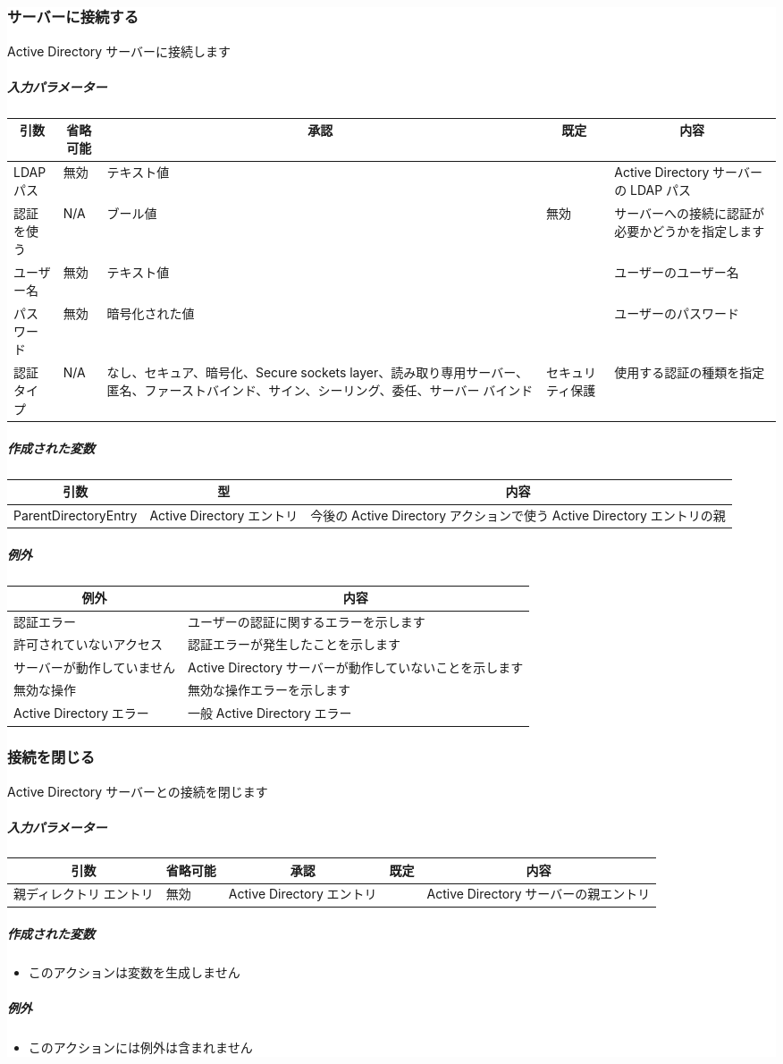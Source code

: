 ### <a name="connect-to-server"></a><a name="connecttoserveraction"></a> サーバーに接続する
Active Directory サーバーに接続します

##### <a name="input-parameters"></a>入力パラメーター
|引数|省略可能|承認|既定|内容|
|-----|-----|-----|-----|-----|
|LDAP パス|無効|テキスト値||Active Directory サーバーの LDAP パス|
|認証を使う|N/A|ブール値|無効|サーバーへの接続に認証が必要かどうかを指定します|
|ユーザー名|無効|テキスト値||ユーザーのユーザー名|
|パスワード|無効|暗号化された値||ユーザーのパスワード|
|認証タイプ|N/A|なし、セキュア、暗号化、Secure sockets layer、読み取り専用サーバー、匿名、ファーストバインド、サイン、シーリング、委任、サーバー バインド|セキュリティ保護|使用する認証の種類を指定|


##### <a name="variables-produced"></a>作成された変数
|引数|型|内容|
|-----|-----|-----|
|ParentDirectoryEntry|Active Directory エントリ|今後の Active Directory アクションで使う Active Directory エントリの親|


##### <a name="exceptions"></a><a name="connecttoserveraction_onerror"></a> 例外
|例外|内容|
|-----|-----|
|認証エラー|ユーザーの認証に関するエラーを示します|
|許可されていないアクセス|認証エラーが発生したことを示します|
|サーバーが動作していません|Active Directory サーバーが動作していないことを示します|
|無効な操作|無効な操作エラーを示します|
|Active Directory エラー|一般 Active Directory エラー|

### <a name="close-connection"></a><a name="closeconnection"></a> 接続を閉じる
Active Directory サーバーとの接続を閉じます

##### <a name="input-parameters"></a>入力パラメーター
|引数|省略可能|承認|既定|内容|
|-----|-----|-----|-----|-----|
|親ディレクトリ エントリ|無効|Active Directory エントリ||Active Directory サーバーの親エントリ|


##### <a name="variables-produced"></a>作成された変数
- このアクションは変数を生成しません

##### <a name="exceptions"></a><a name="closeconnection_onerror"></a> 例外
- このアクションには例外は含まれません

